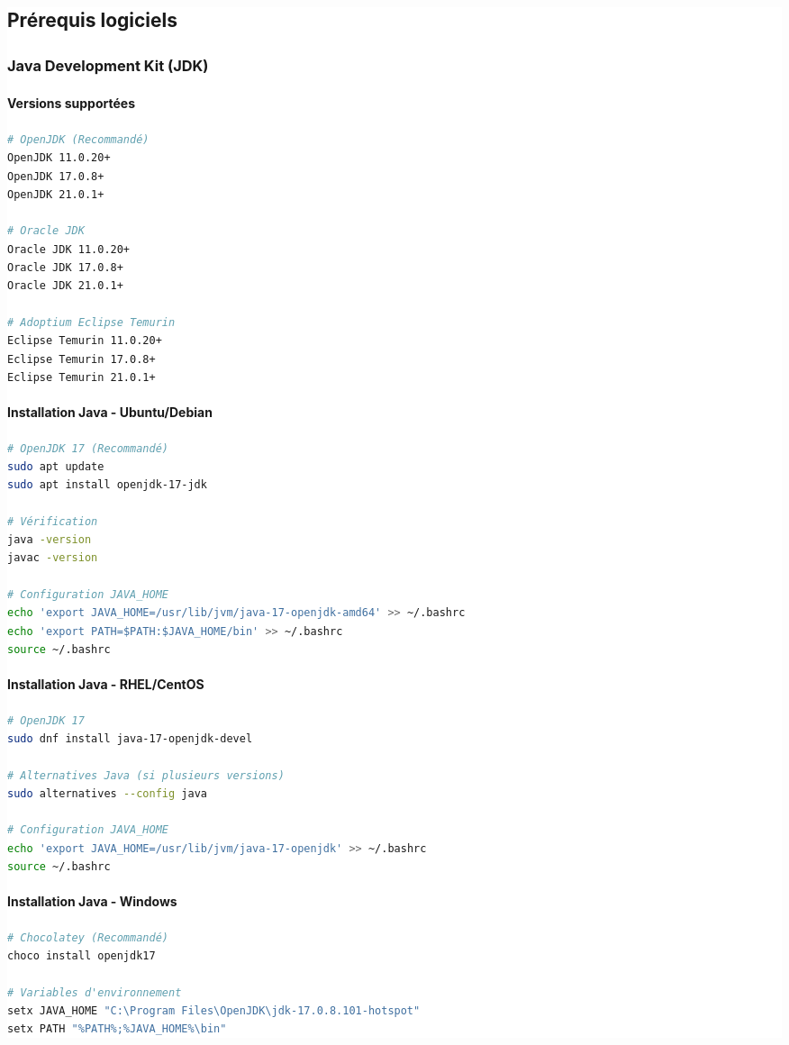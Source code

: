 ## Prérequis logiciels

### Java Development Kit (JDK)

#### Versions supportées
```bash
# OpenJDK (Recommandé)
OpenJDK 11.0.20+
OpenJDK 17.0.8+
OpenJDK 21.0.1+

# Oracle JDK
Oracle JDK 11.0.20+
Oracle JDK 17.0.8+
Oracle JDK 21.0.1+

# Adoptium Eclipse Temurin
Eclipse Temurin 11.0.20+
Eclipse Temurin 17.0.8+
Eclipse Temurin 21.0.1+
```

#### Installation Java - Ubuntu/Debian
```bash
# OpenJDK 17 (Recommandé)
sudo apt update
sudo apt install openjdk-17-jdk

# Vérification
java -version
javac -version

# Configuration JAVA_HOME
echo 'export JAVA_HOME=/usr/lib/jvm/java-17-openjdk-amd64' >> ~/.bashrc
echo 'export PATH=$PATH:$JAVA_HOME/bin' >> ~/.bashrc
source ~/.bashrc
```

#### Installation Java - RHEL/CentOS
```bash
# OpenJDK 17
sudo dnf install java-17-openjdk-devel

# Alternatives Java (si plusieurs versions)
sudo alternatives --config java

# Configuration JAVA_HOME
echo 'export JAVA_HOME=/usr/lib/jvm/java-17-openjdk' >> ~/.bashrc
source ~/.bashrc
```

#### Installation Java - Windows
```powershell
# Chocolatey (Recommandé)
choco install openjdk17

# Variables d'environnement
setx JAVA_HOME "C:\Program Files\OpenJDK\jdk-17.0.8.101-hotspot"
setx PATH "%PATH%;%JAVA_HOME%\bin"
```
